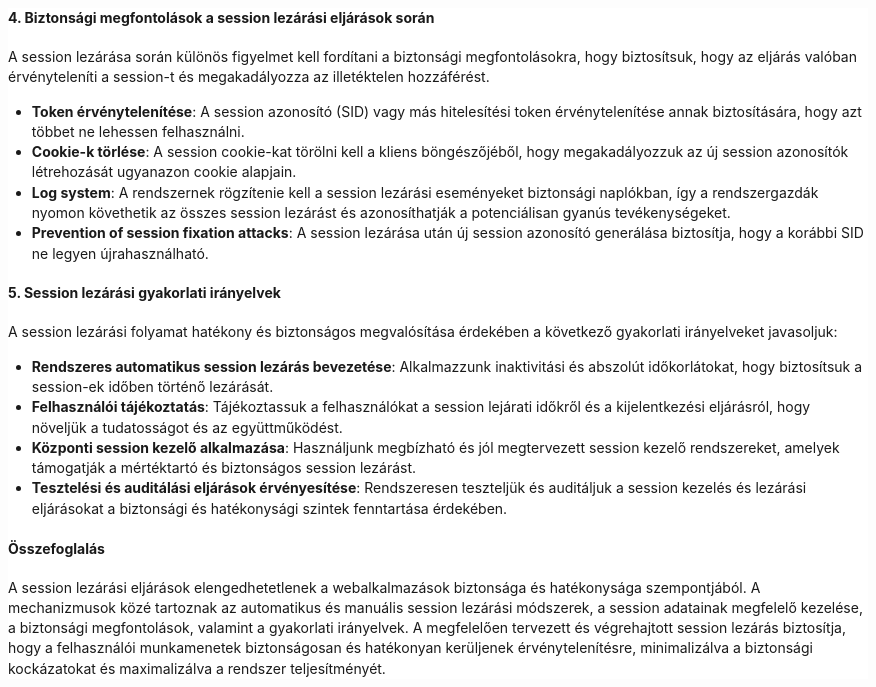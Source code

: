 #### 4. Biztonsági megfontolások a session lezárási eljárások során

A session lezárása során különös figyelmet kell fordítani a biztonsági megfontolásokra, hogy biztosítsuk, hogy az eljárás valóban érvényteleníti a session-t és megakadályozza az illetéktelen hozzáférést.

- **Token érvénytelenítése**: A session azonosító (SID) vagy más hitelesítési token érvénytelenítése annak biztosítására, hogy azt többet ne lehessen felhasználni.
- **Cookie-k törlése**: A session cookie-kat törölni kell a kliens böngészőjéből, hogy megakadályozzuk az új session azonosítók létrehozását ugyanazon cookie alapjain.
- **Log system**: A rendszernek rögzítenie kell a session lezárási eseményeket biztonsági naplókban, így a rendszergazdák nyomon követhetik az összes session lezárást és azonosíthatják a potenciálisan gyanús tevékenységeket.
- **Prevention of session fixation attacks**: A session lezárása után új session azonosító generálása biztosítja, hogy a korábbi SID ne legyen újrahasználható.

#### 5. Session lezárási gyakorlati irányelvek

A session lezárási folyamat hatékony és biztonságos megvalósítása érdekében a következő gyakorlati irányelveket javasoljuk:

- **Rendszeres automatikus session lezárás bevezetése**: Alkalmazzunk inaktivitási és abszolút időkorlátokat, hogy biztosítsuk a session-ek időben történő lezárását.
- **Felhasználói tájékoztatás**: Tájékoztassuk a felhasználókat a session lejárati időkről és a kijelentkezési eljárásról, hogy növeljük a tudatosságot és az együttműködést.
- **Központi session kezelő alkalmazása**: Használjunk megbízható és jól megtervezett session kezelő rendszereket, amelyek támogatják a mértéktartó és biztonságos session lezárást.
- **Tesztelési és auditálási eljárások érvényesítése**: Rendszeresen teszteljük és auditáljuk a session kezelés és lezárási eljárásokat a biztonsági és hatékonysági szintek fenntartása érdekében.

#### Összefoglalás

A session lezárási eljárások elengedhetetlenek a webalkalmazások biztonsága és hatékonysága szempontjából. A mechanizmusok közé tartoznak az automatikus és manuális session lezárási módszerek, a session adatainak megfelelő kezelése, a biztonsági megfontolások, valamint a gyakorlati irányelvek. A megfelelően tervezett és végrehajtott session lezárás biztosítja, hogy a felhasználói munkamenetek biztonságosan és hatékonyan kerüljenek érvénytelenítésre, minimalizálva a biztonsági kockázatokat és maximalizálva a rendszer teljesítményét.

